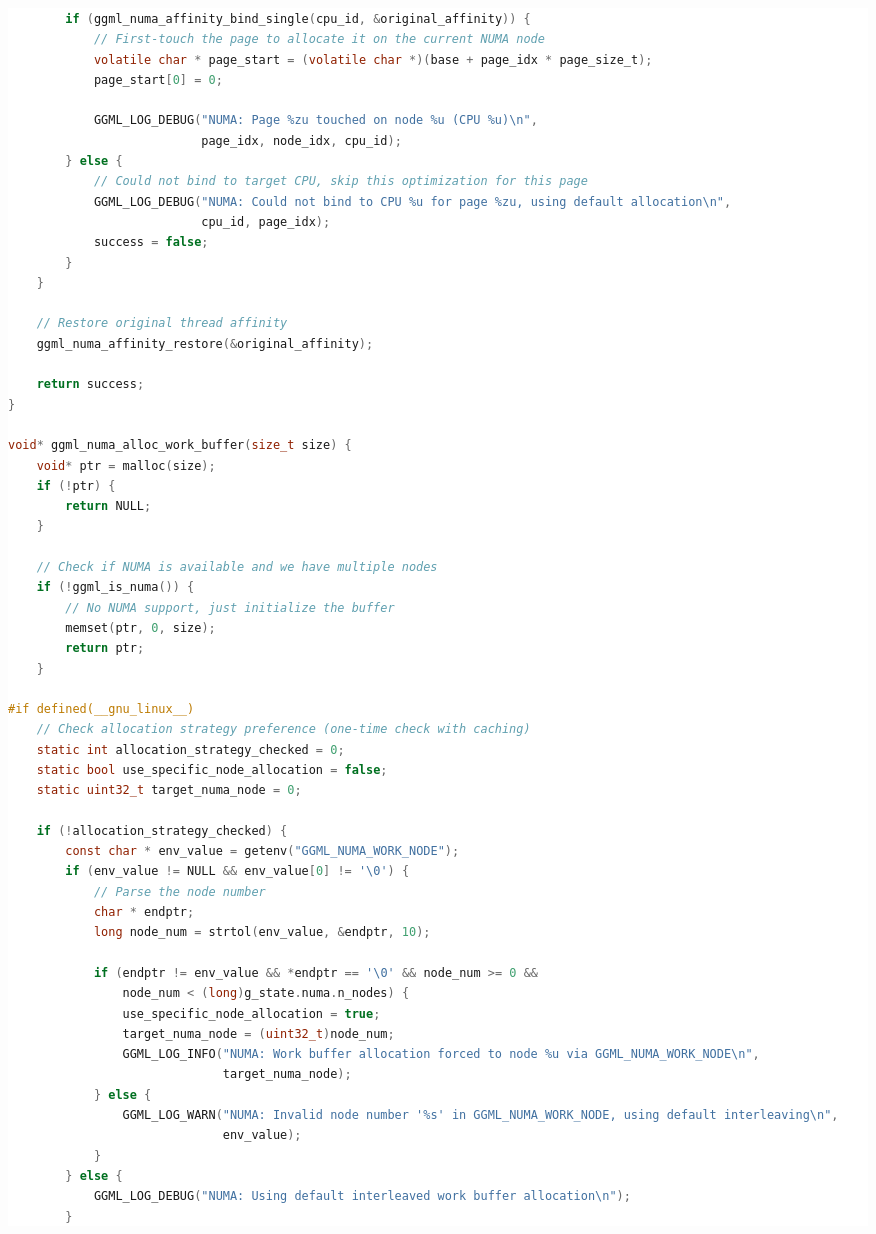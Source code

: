 ```c
        if (ggml_numa_affinity_bind_single(cpu_id, &original_affinity)) {
            // First-touch the page to allocate it on the current NUMA node
            volatile char * page_start = (volatile char *)(base + page_idx * page_size_t);
            page_start[0] = 0;
            
            GGML_LOG_DEBUG("NUMA: Page %zu touched on node %u (CPU %u)\n", 
                           page_idx, node_idx, cpu_id);
        } else {
            // Could not bind to target CPU, skip this optimization for this page
            GGML_LOG_DEBUG("NUMA: Could not bind to CPU %u for page %zu, using default allocation\n", 
                           cpu_id, page_idx);
            success = false;
        }
    }
    
    // Restore original thread affinity
    ggml_numa_affinity_restore(&original_affinity);
    
    return success;
}

void* ggml_numa_alloc_work_buffer(size_t size) {
    void* ptr = malloc(size);
    if (!ptr) {
        return NULL;
    }

    // Check if NUMA is available and we have multiple nodes
    if (!ggml_is_numa()) {
        // No NUMA support, just initialize the buffer
        memset(ptr, 0, size);
        return ptr;
    }

#if defined(__gnu_linux__)
    // Check allocation strategy preference (one-time check with caching)
    static int allocation_strategy_checked = 0;
    static bool use_specific_node_allocation = false;
    static uint32_t target_numa_node = 0;
    
    if (!allocation_strategy_checked) {
        const char * env_value = getenv("GGML_NUMA_WORK_NODE");
        if (env_value != NULL && env_value[0] != '\0') {
            // Parse the node number
            char * endptr;
            long node_num = strtol(env_value, &endptr, 10);
            
            if (endptr != env_value && *endptr == '\0' && node_num >= 0 && 
                node_num < (long)g_state.numa.n_nodes) {
                use_specific_node_allocation = true;
                target_numa_node = (uint32_t)node_num;
                GGML_LOG_INFO("NUMA: Work buffer allocation forced to node %u via GGML_NUMA_WORK_NODE\n", 
                              target_numa_node);
            } else {
                GGML_LOG_WARN("NUMA: Invalid node number '%s' in GGML_NUMA_WORK_NODE, using default interleaving\n", 
                              env_value);
            }
        } else {
            GGML_LOG_DEBUG("NUMA: Using default interleaved work buffer allocation\n");
        }
```